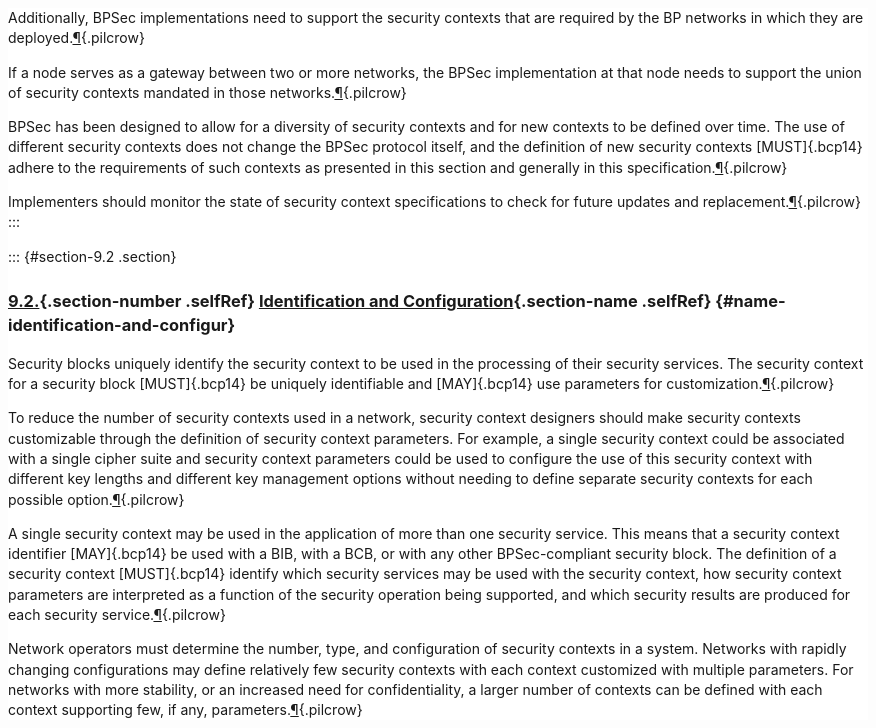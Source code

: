 Additionally, BPSec implementations need to support the security
contexts that are required by the BP networks in which they are
deployed.[¶](#section-9.1-4){.pilcrow}

If a node serves as a gateway between two or more networks, the BPSec
implementation at that node needs to support the union of security
contexts mandated in those networks.[¶](#section-9.1-5){.pilcrow}

BPSec has been designed to allow for a diversity of security contexts
and for new contexts to be defined over time. The use of different
security contexts does not change the BPSec protocol itself, and the
definition of new security contexts [MUST]{.bcp14} adhere to the
requirements of such contexts as presented in this section and generally
in this specification.[¶](#section-9.1-6){.pilcrow}

Implementers should monitor the state of security context specifications
to check for future updates and
replacement.[¶](#section-9.1-7){.pilcrow}
:::

::: {#section-9.2 .section}
### [9.2.](#section-9.2){.section-number .selfRef} [Identification and Configuration](#name-identification-and-configur){.section-name .selfRef} {#name-identification-and-configur}

Security blocks uniquely identify the security context to be used in the
processing of their security services. The security context for a
security block [MUST]{.bcp14} be uniquely identifiable and [MAY]{.bcp14}
use parameters for customization.[¶](#section-9.2-1){.pilcrow}

To reduce the number of security contexts used in a network, security
context designers should make security contexts customizable through the
definition of security context parameters. For example, a single
security context could be associated with a single cipher suite and
security context parameters could be used to configure the use of this
security context with different key lengths and different key management
options without needing to define separate security contexts for each
possible option.[¶](#section-9.2-2){.pilcrow}

A single security context may be used in the application of more than
one security service. This means that a security context identifier
[MAY]{.bcp14} be used with a BIB, with a BCB, or with any other
BPSec-compliant security block. The definition of a security context
[MUST]{.bcp14} identify which security services may be used with the
security context, how security context parameters are interpreted as a
function of the security operation being supported, and which security
results are produced for each security
service.[¶](#section-9.2-3){.pilcrow}

Network operators must determine the number, type, and configuration of
security contexts in a system. Networks with rapidly changing
configurations may define relatively few security contexts with each
context customized with multiple parameters. For networks with more
stability, or an increased need for confidentiality, a larger number of
contexts can be defined with each context supporting few, if any,
parameters.[¶](#section-9.2-4){.pilcrow}
